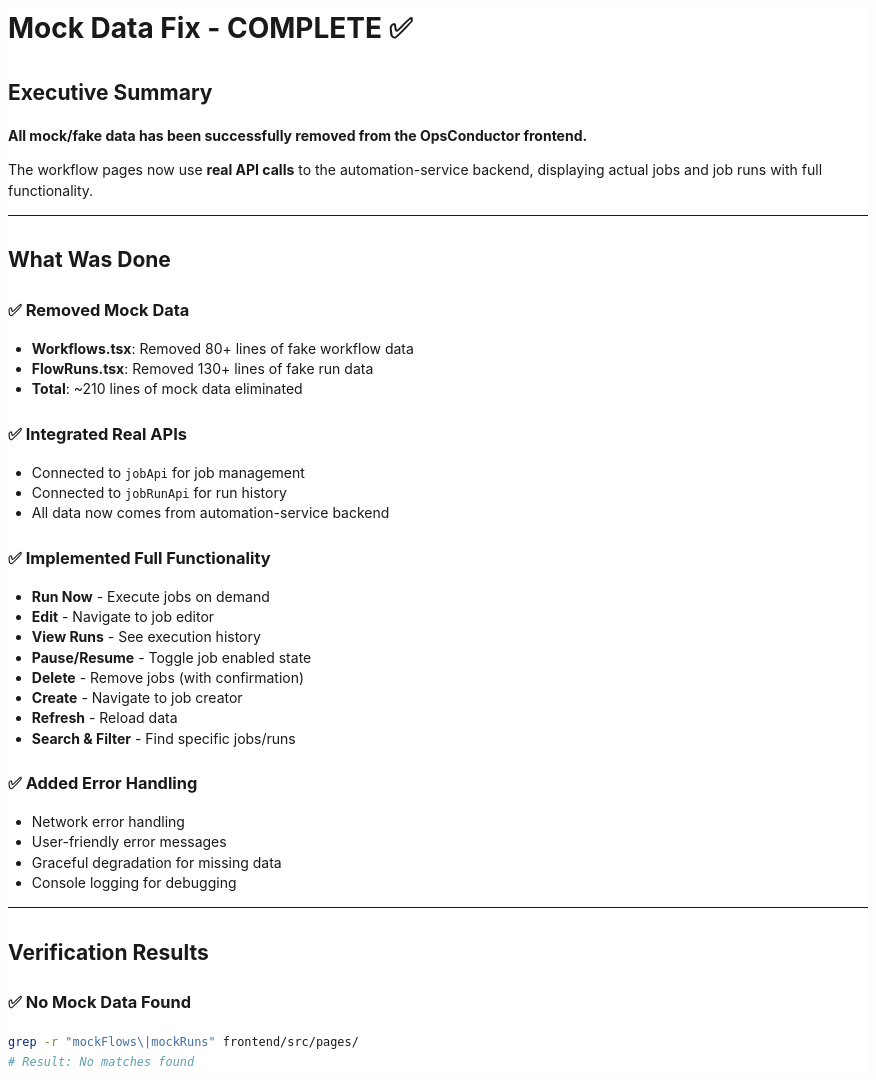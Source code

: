 # Mock Data Fix - COMPLETE ✅

## Executive Summary

**All mock/fake data has been successfully removed from the OpsConductor frontend.**

The workflow pages now use **real API calls** to the automation-service backend, displaying actual jobs and job runs with full functionality.

---

## What Was Done

### ✅ Removed Mock Data
- **Workflows.tsx**: Removed 80+ lines of fake workflow data
- **FlowRuns.tsx**: Removed 130+ lines of fake run data
- **Total**: ~210 lines of mock data eliminated

### ✅ Integrated Real APIs
- Connected to `jobApi` for job management
- Connected to `jobRunApi` for run history
- All data now comes from automation-service backend

### ✅ Implemented Full Functionality
- **Run Now** - Execute jobs on demand
- **Edit** - Navigate to job editor
- **View Runs** - See execution history
- **Pause/Resume** - Toggle job enabled state
- **Delete** - Remove jobs (with confirmation)
- **Create** - Navigate to job creator
- **Refresh** - Reload data
- **Search & Filter** - Find specific jobs/runs

### ✅ Added Error Handling
- Network error handling
- User-friendly error messages
- Graceful degradation for missing data
- Console logging for debugging

---

## Verification Results

### ✅ No Mock Data Found
```bash
grep -r "mockFlows\|mockRuns" frontend/src/pages/
# Result: No matches found
```
